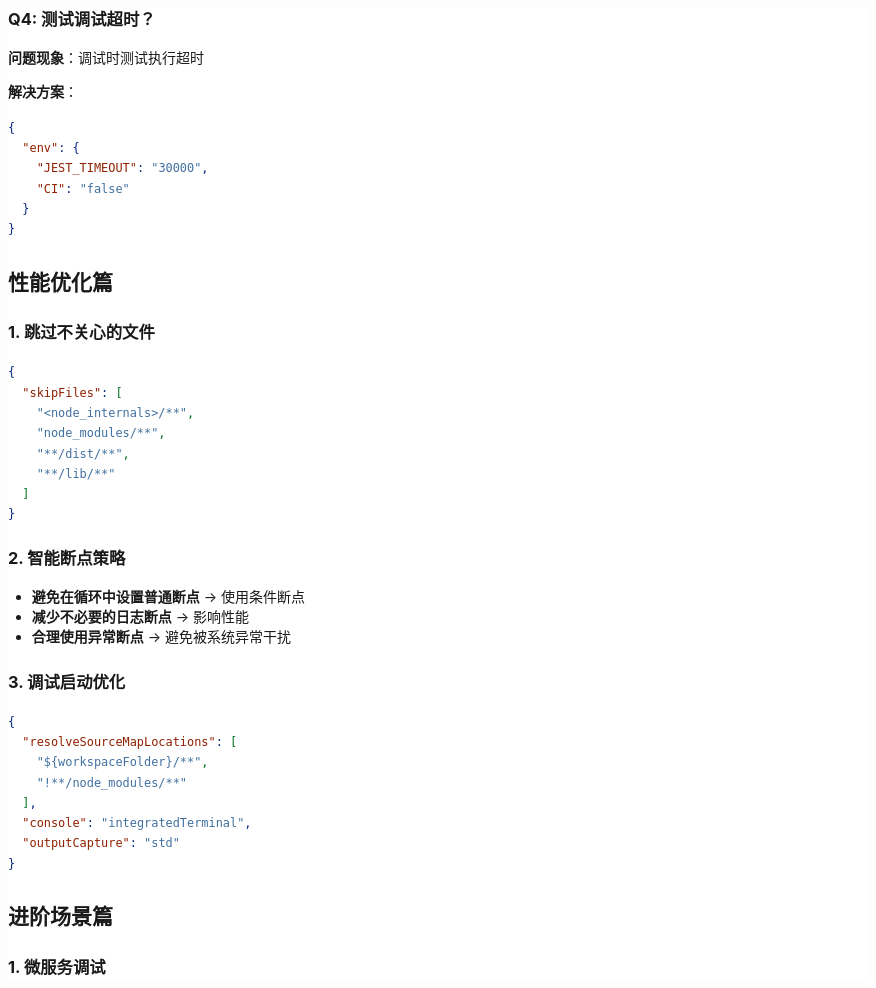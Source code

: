 ### Q4: 测试调试超时？

**问题现象**：调试时测试执行超时

**解决方案**：
```json
{
  "env": {
    "JEST_TIMEOUT": "30000",
    "CI": "false"
  }
}
```

## 性能优化篇

### 1. 跳过不关心的文件

```json
{
  "skipFiles": [
    "<node_internals>/**",
    "node_modules/**",
    "**/dist/**",
    "**/lib/**"
  ]
}
```

### 2. 智能断点策略

- **避免在循环中设置普通断点** → 使用条件断点
- **减少不必要的日志断点** → 影响性能
- **合理使用异常断点** → 避免被系统异常干扰

### 3. 调试启动优化

```json
{
  "resolveSourceMapLocations": [
    "${workspaceFolder}/**",
    "!**/node_modules/**"
  ],
  "console": "integratedTerminal",
  "outputCapture": "std"
}
```

## 进阶场景篇

### 1. 微服务调试
